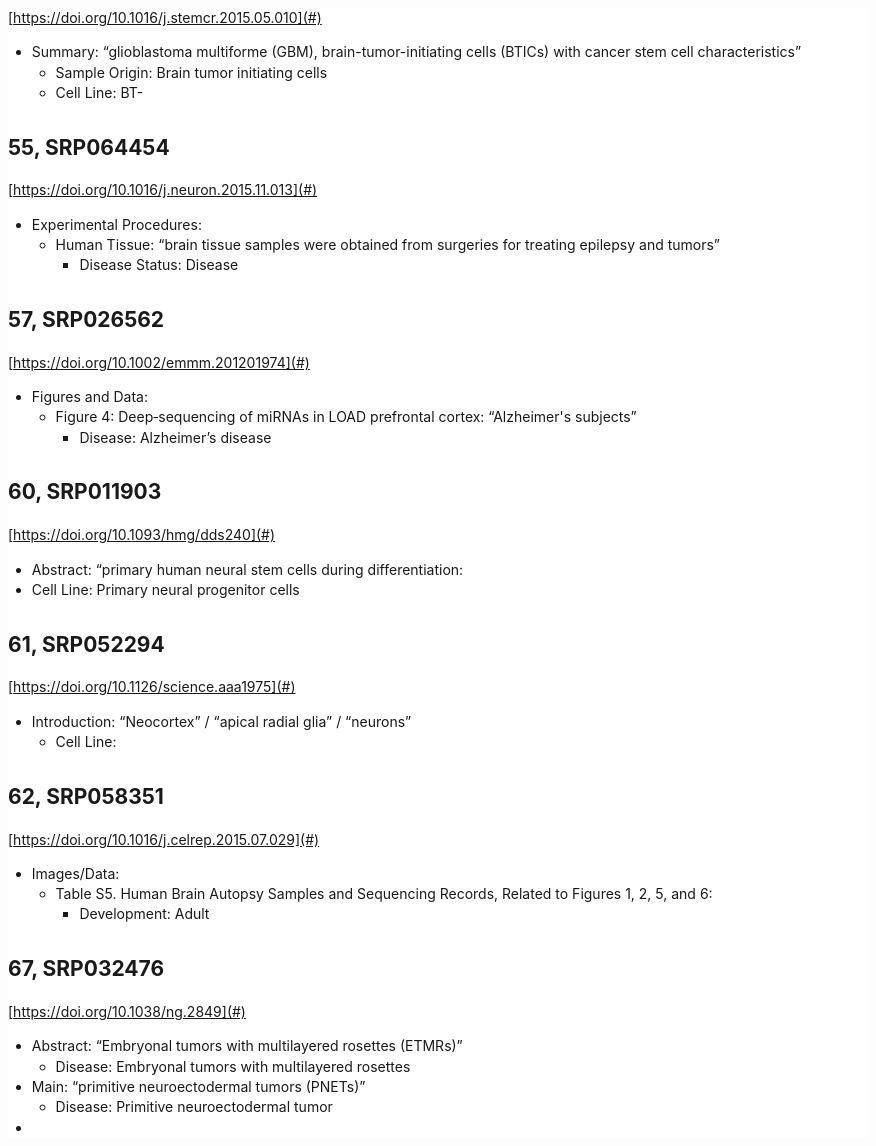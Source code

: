 [https://doi.org/10.1016/j.stemcr.2015.05.010](#)
- Summary: “glioblastoma multiforme (GBM), brain-tumor-initiating cells (BTICs) with cancer stem cell characteristics”
	- Sample Origin: Brain tumor initiating cells
	- Cell Line: BT-

## 55, SRP064454

[https://doi.org/10.1016/j.neuron.2015.11.013](#)
- Experimental Procedures:
	- Human Tissue: “brain tissue samples were obtained from surgeries for treating epilepsy and tumors”
		- Disease Status: Disease

## 57, SRP026562

[https://doi.org/10.1002/emmm.201201974](#)
- Figures and Data:
	- Figure 4: Deep‐sequencing of miRNAs in LOAD prefrontal cortex: “Alzheimer's subjects”
		- Disease: Alzheimer’s disease

## 60, SRP011903

[https://doi.org/10.1093/hmg/dds240](#)
- Abstract: “primary human neural stem cells during differentiation:
- Cell Line: Primary neural progenitor cells

## 61, SRP052294

[https://doi.org/10.1126/science.aaa1975](#)
- Introduction: “Neocortex” / “apical radial glia” / “neurons”
	- Cell Line:

## 62, SRP058351

[https://doi.org/10.1016/j.celrep.2015.07.029](#)
- Images/Data:
	- Table S5. Human Brain Autopsy Samples and Sequencing Records, Related to Figures 1, 2, 5, and 6:
		- Development: Adult

## 67, SRP032476

[https://doi.org/10.1038/ng.2849](#)
- Abstract: “Embryonal tumors with multilayered rosettes (ETMRs)”
	- Disease: Embryonal tumors with multilayered rosettes
- Main: “primitive neuroectodermal tumors (PNETs)”
	- Disease: Primitive neuroectodermal tumor
-